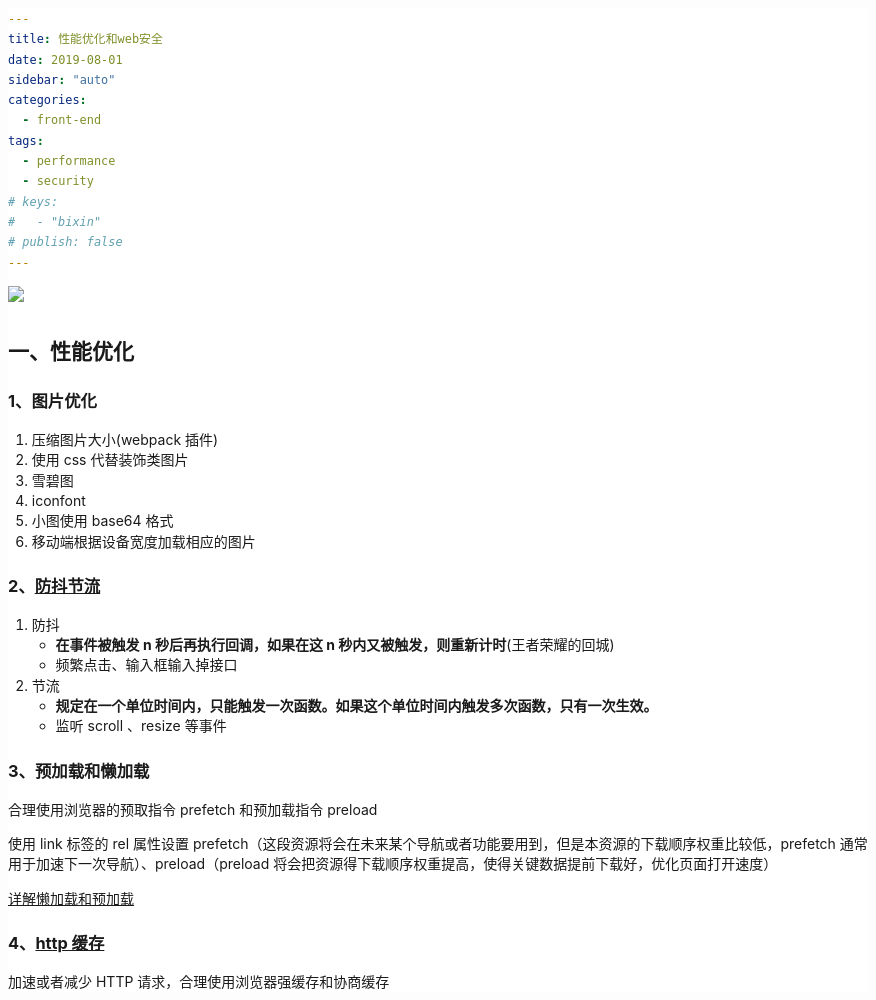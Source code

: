 ```yaml
---
title: 性能优化和web安全
date: 2019-08-01
sidebar: "auto"
categories:
  - front-end
tags:
  - performance
  - security
# keys:
#   - "bixin"
# publish: false
---
```


![](https://i.loli.net/2019/12/25/eMVbJ25fUvsYtjE.jpg)

## 一、性能优化

### 1、图片优化

1. 压缩图片大小(webpack 插件)
2. 使用 css 代替装饰类图片
3. 雪碧图
4. iconfont
5. 小图使用 base64 格式
6. 移动端根据设备宽度加载相应的图片

### 2、[防抖节流](https://juejin.im/post/5c87b54ce51d455f7943dddb)

1. 防抖
   - **在事件被触发 n 秒后再执行回调，如果在这 n 秒内又被触发，则重新计时**(王者荣耀的回城)
   - 频繁点击、输入框输入掉接口
2. 节流
   - **规定在一个单位时间内，只能触发一次函数。如果这个单位时间内触发多次函数，只有一次生效。**
   - 监听 scroll 、resize 等事件

### 3、预加载和懒加载

合理使用浏览器的预取指令 prefetch 和预加载指令 preload

使用 link 标签的 rel 属性设置 prefetch（这段资源将会在未来某个导航或者功能要用到，但是本资源的下载顺序权重比较低，prefetch 通常用于加速下一次导航）、preload（preload 将会把资源得下载顺序权重提高，使得关键数据提前下载好，优化页面打开速度）

[详解懒加载和预加载](https://www.geekjc.com/post/58d94d0f16a3655650d6fafe)

### 4、[http 缓存](https://luckyabby.com/posts/%E6%B5%85%E8%B0%88http%E7%BC%93%E5%AD%98/)

加速或者减少 HTTP 请求，合理使用浏览器强缓存和协商缓存

